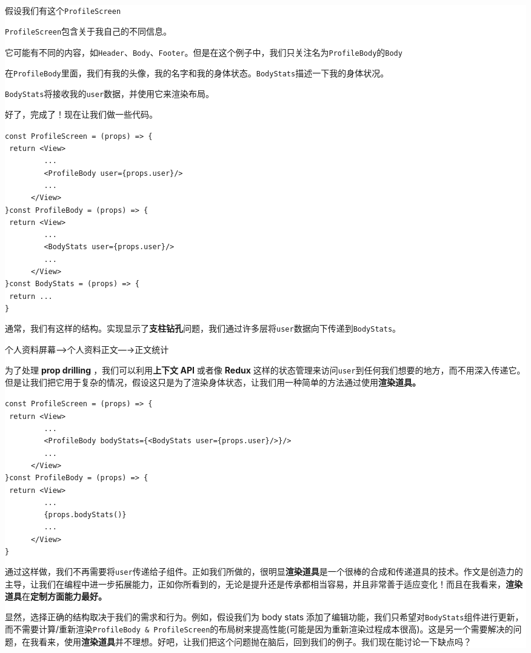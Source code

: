 假设我们有这个`ProfileScreen`

`ProfileScreen`包含关于我自己的不同信息。

它可能有不同的内容，如`Header`、`Body`、`Footer`。但是在这个例子中，我们只关注名为`ProfileBody`的`Body`

在`ProfileBody`里面，我们有我的头像，我的名字和我的身体状态。`BodyStats`描述一下我的身体状况。

`BodyStats`将接收我的`user`数据，并使用它来渲染布局。

好了，完成了！现在让我们做一些代码。

```
const ProfileScreen = (props) => {
 return <View>
         ...
         <ProfileBody user={props.user}/>
         ...
      </View>
}const ProfileBody = (props) => {
 return <View>
         ...
         <BodyStats user={props.user}/>
         ...
      </View>
}const BodyStats = (props) => {
 return ...
}
```

通常，我们有这样的结构。实现显示了**支柱钻孔**问题，我们通过许多层将`user`数据向下传递到`BodyStats`。

个人资料屏幕—>个人资料正文—→正文统计

为了处理 **prop drilling** ，我们可以利用**上下文 API** 或者像 **Redux** 这样的状态管理来访问`user`到任何我们想要的地方，而不用深入传递它。但是让我们把它用于复杂的情况，假设这只是为了渲染身体状态，让我们用一种简单的方法通过使用**渲染道具。**

```
const ProfileScreen = (props) => {
 return <View>
         ...
         <ProfileBody bodyStats={<BodyStats user={props.user}/>}/>
         ...
      </View>
}const ProfileBody = (props) => {
 return <View>
         ...
         {props.bodyStats()}
         ...
      </View>
}
```

通过这样做，我们不再需要将`user`传递给子组件。正如我们所做的，很明显**渲染道具**是一个很棒的合成和传递道具的技术。作文是创造力的主导，让我们在编程中进一步拓展能力，正如你所看到的，无论是提升还是传承都相当容易，并且非常善于适应变化！而且在我看来，**渲染道具**在**定制方面能力最好。**

显然，选择正确的结构取决于我们的需求和行为。例如，假设我们为 body stats 添加了编辑功能，我们只希望对`BodyStats`组件进行更新，而不需要计算/重新渲染`ProfileBody & ProfileScreen`的布局树来提高性能(可能是因为重新渲染过程成本很高)。这是另一个需要解决的问题，在我看来，使用**渲染道具**并不理想。好吧，让我们把这个问题抛在脑后，回到我们的例子。我们现在能讨论一下缺点吗？
